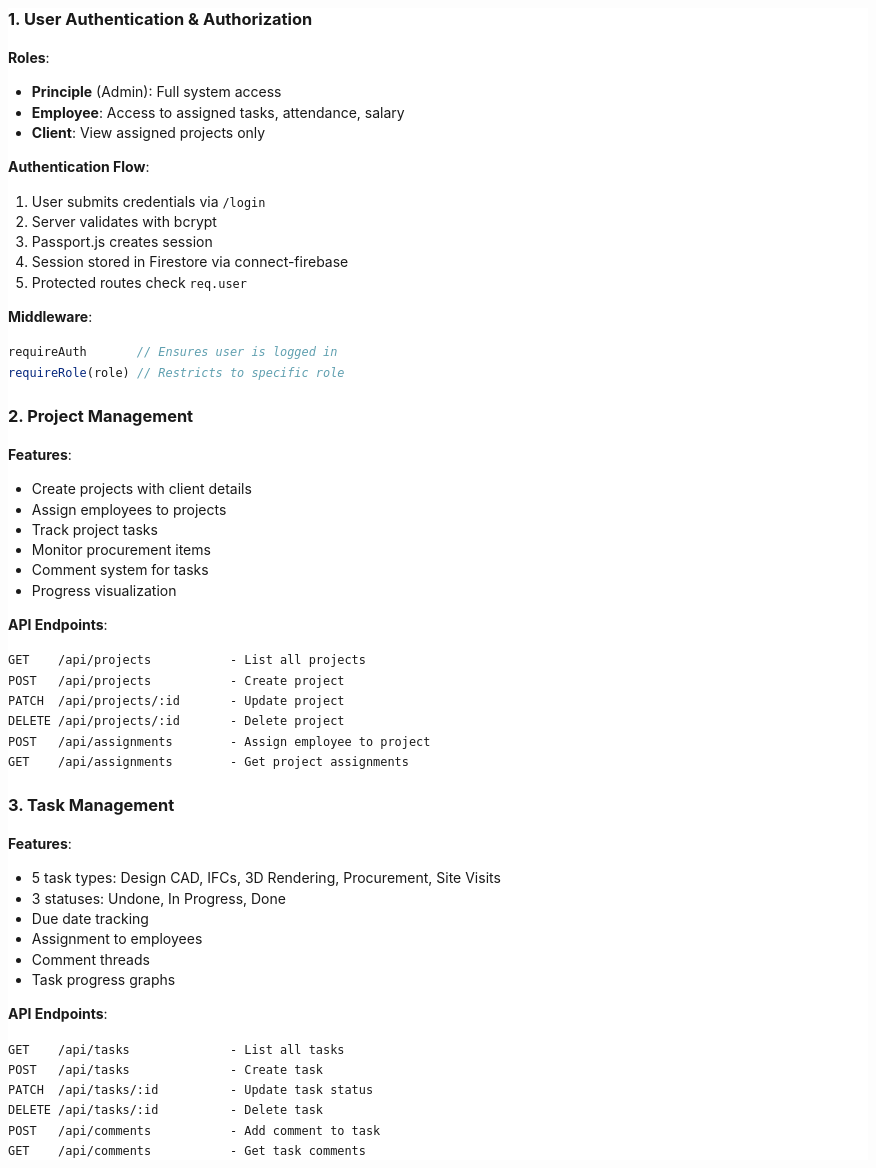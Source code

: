 ### 1. User Authentication & Authorization

**Roles**:
- **Principle** (Admin): Full system access
- **Employee**: Access to assigned tasks, attendance, salary
- **Client**: View assigned projects only

**Authentication Flow**:
1. User submits credentials via `/login`
2. Server validates with bcrypt
3. Passport.js creates session
4. Session stored in Firestore via connect-firebase
5. Protected routes check `req.user`

**Middleware**:
```typescript
requireAuth       // Ensures user is logged in
requireRole(role) // Restricts to specific role
```

### 2. Project Management

**Features**:
- Create projects with client details
- Assign employees to projects
- Track project tasks
- Monitor procurement items
- Comment system for tasks
- Progress visualization

**API Endpoints**:
```
GET    /api/projects           - List all projects
POST   /api/projects           - Create project
PATCH  /api/projects/:id       - Update project
DELETE /api/projects/:id       - Delete project
POST   /api/assignments        - Assign employee to project
GET    /api/assignments        - Get project assignments
```

### 3. Task Management

**Features**:
- 5 task types: Design CAD, IFCs, 3D Rendering, Procurement, Site Visits
- 3 statuses: Undone, In Progress, Done
- Due date tracking
- Assignment to employees
- Comment threads
- Task progress graphs

**API Endpoints**:
```
GET    /api/tasks              - List all tasks
POST   /api/tasks              - Create task
PATCH  /api/tasks/:id          - Update task status
DELETE /api/tasks/:id          - Delete task
POST   /api/comments           - Add comment to task
GET    /api/comments           - Get task comments
```
